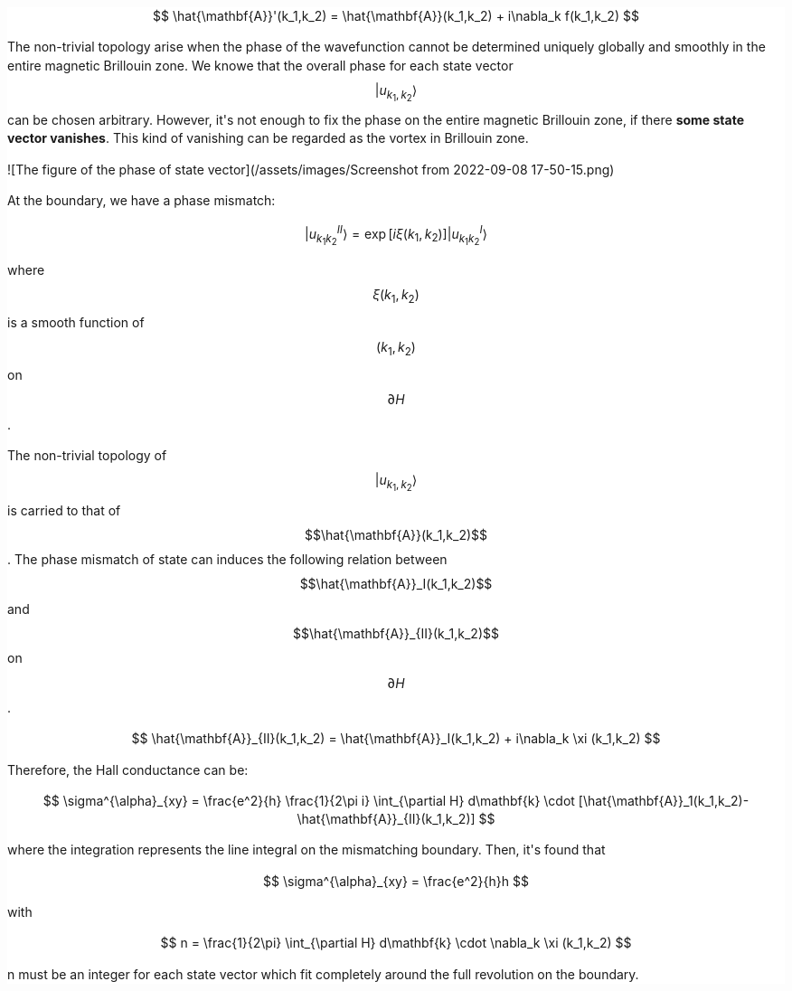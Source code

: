 $$
\hat{\mathbf{A}}'(k_1,k_2) = \hat{\mathbf{A}}(k_1,k_2) + i\nabla_k
f(k_1,k_2)
$$

The non-trivial topology arise when the phase of the wavefunction cannot be
determined uniquely globally and smoothly in the entire magnetic Brillouin
zone. We knowe that the overall phase for each state vector $$\vert u_{k_1,k_2} \rangle$$ can be chosen arbitrary. However, it's not enough to
fix the phase on the entire magnetic Brillouin zone, if there **some state
vector vanishes**. This kind of vanishing can be regarded as the vortex in
Brillouin zone.

![The figure of the phase of state vector](/assets/images/Screenshot from 2022-09-08 17-50-15.png)


At the boundary, we have a phase mismatch:

$$
\vert u^{II}_{k_1k_2}\rangle = \exp[i\xi(k_1,k_2)]\vert u^{I}_{k_1k_2}\rangle
$$

where $$\xi(k_1,k_2)$$ is a smooth function of $$(k_1,k_2)$$ on $$\partial H$$.

The non-trivial topology of $$\vert u_{k_1,k_2}\rangle$$ is carried to that of
$$\hat{\mathbf{A}}(k_1,k_2)$$. The phase mismatch of state can induces the
following relation between $$\hat{\mathbf{A}}_I(k_1,k_2)$$ and
$$\hat{\mathbf{A}}_{II}(k_1,k_2)$$ on $$\partial H$$.

$$
\hat{\mathbf{A}}_{II}(k_1,k_2) = \hat{\mathbf{A}}_I(k_1,k_2) + i\nabla_k
\xi (k_1,k_2)
$$

Therefore, the Hall conductance can be:

$$
\sigma^{\alpha}_{xy} = \frac{e^2}{h} \frac{1}{2\pi i} \int_{\partial H}
d\mathbf{k} \cdot
[\hat{\mathbf{A}}_1(k_1,k_2)-\hat{\mathbf{A}}_{II}(k_1,k_2)]
$$

where the integration represents the line integral on the mismatching
boundary. Then, it's found that

$$
\sigma^{\alpha}_{xy} = \frac{e^2}{h}h
$$

with

$$
n = \frac{1}{2\pi} \int_{\partial H} d\mathbf{k} \cdot \nabla_k \xi
(k_1,k_2)
$$

n must be an integer for each state vector which fit completely around the
full revolution on the boundary.
